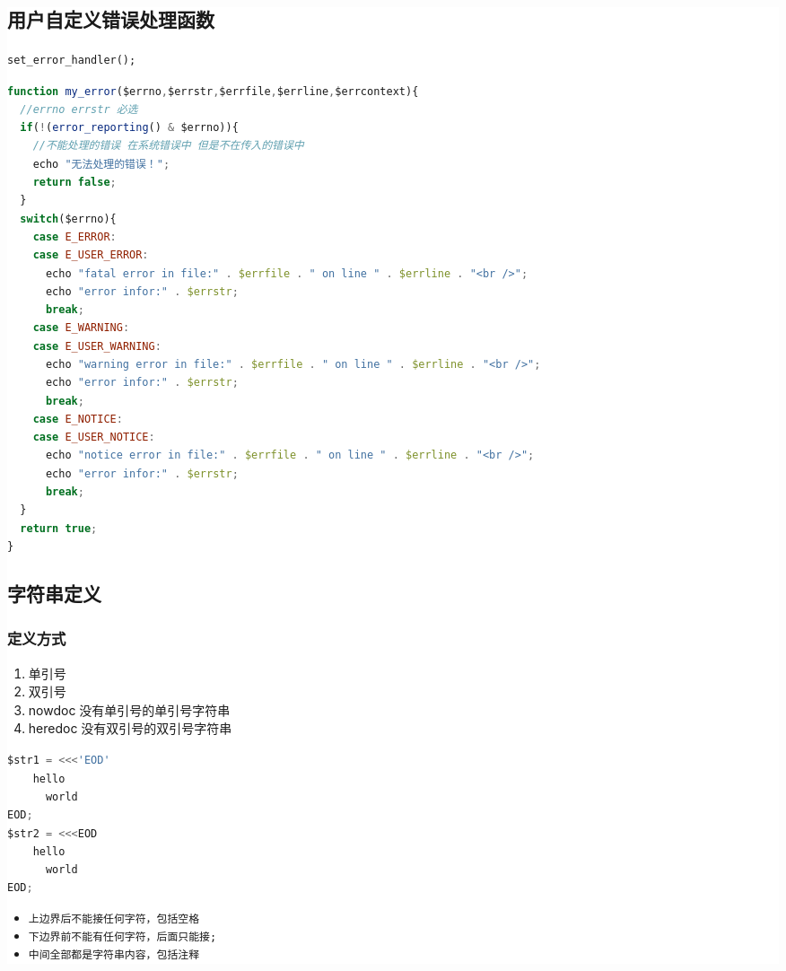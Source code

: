 ## 用户自定义错误处理函数
`set_error_handler();`
```js
function my_error($errno,$errstr,$errfile,$errline,$errcontext){
  //errno errstr 必选
  if(!(error_reporting() & $errno)){
    //不能处理的错误 在系统错误中 但是不在传入的错误中
    echo "无法处理的错误！";
    return false;
  }
  switch($errno){
    case E_ERROR:
    case E_USER_ERROR:
      echo "fatal error in file:" . $errfile . " on line " . $errline . "<br />";
      echo "error infor:" . $errstr;
      break;
    case E_WARNING:
    case E_USER_WARNING:
      echo "warning error in file:" . $errfile . " on line " . $errline . "<br />";
      echo "error infor:" . $errstr;
      break;
    case E_NOTICE:
    case E_USER_NOTICE:
      echo "notice error in file:" . $errfile . " on line " . $errline . "<br />";
      echo "error infor:" . $errstr;
      break;
  }
  return true;
}
```

## 字符串定义
### 定义方式
1. 单引号
2. 双引号
3. nowdoc 没有单引号的单引号字符串
4. heredoc 没有双引号的双引号字符串

```js
$str1 = <<<'EOD'
    hello
      world
EOD;
$str2 = <<<EOD
    hello
      world
EOD;
```
- `上边界后不能接任何字符，包括空格`
- `下边界前不能有任何字符，后面只能接;`
- `中间全部都是字符串内容，包括注释`
